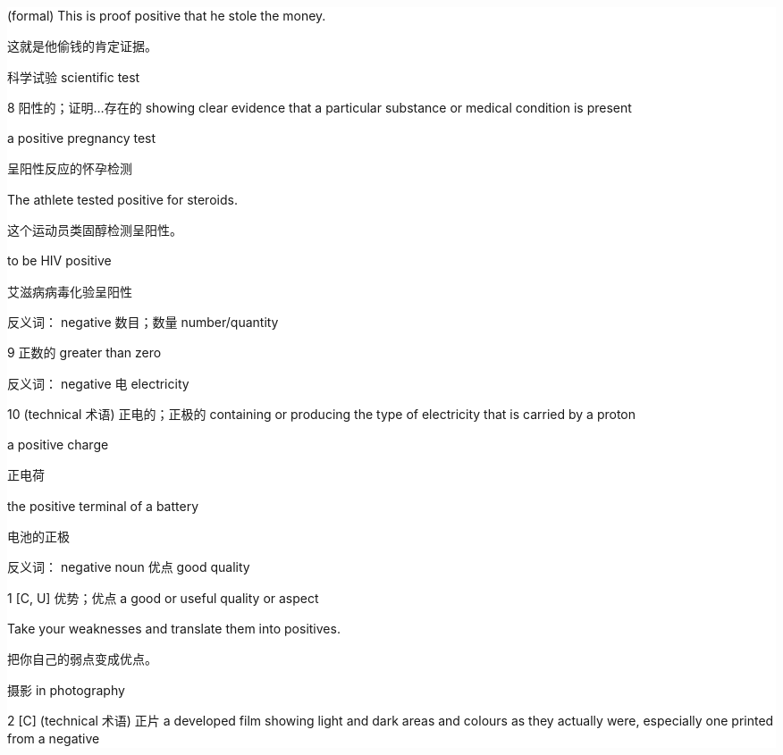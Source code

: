 (formal) This is proof positive that he stole the money.

这就是他偷钱的肯定证据。

科学试验 scientific test

8
阳性的；证明…存在的
showing clear evidence that a particular substance or medical condition is present

a positive pregnancy test

呈阳性反应的怀孕检测

The athlete tested positive for steroids.

这个运动员类固醇检测呈阳性。

to be HIV positive

艾滋病病毒化验呈阳性

反义词： negative
数目；数量 number/quantity

9
正数的
greater than zero

反义词： negative
电 electricity

10
(technical 术语) 正电的；正极的
containing or producing the type of electricity that is carried by a proton

a positive charge 

正电荷

the positive terminal of a battery

电池的正极

反义词： negative
noun
优点 good quality

1
[C, U] 优势；优点
a good or useful quality or aspect

Take your weaknesses and translate them into positives.

把你自己的弱点变成优点。

摄影 in photography

2
[C] (technical 术语) 正片
a developed film showing light and dark areas and colours as they actually were, especially one printed from a negative
